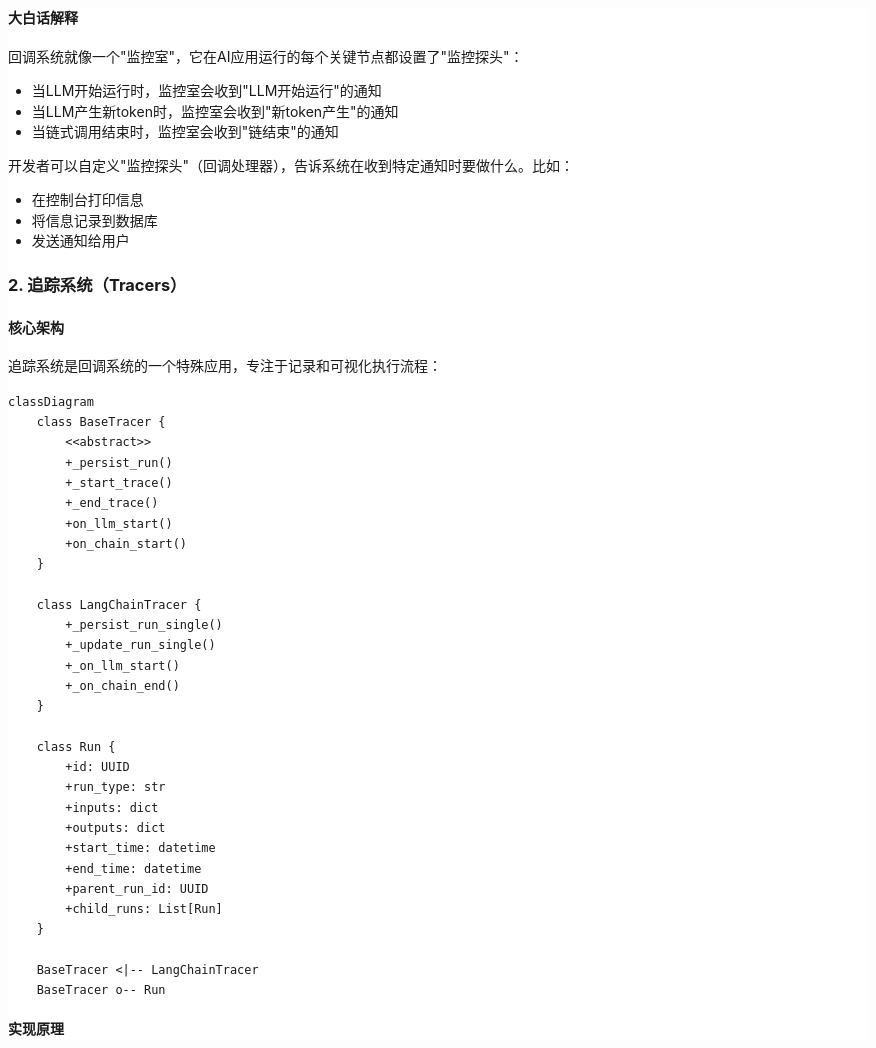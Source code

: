 
#### 大白话解释

回调系统就像一个"监控室"，它在AI应用运行的每个关键节点都设置了"监控探头"：

- 当LLM开始运行时，监控室会收到"LLM开始运行"的通知
- 当LLM产生新token时，监控室会收到"新token产生"的通知
- 当链式调用结束时，监控室会收到"链结束"的通知

开发者可以自定义"监控探头"（回调处理器），告诉系统在收到特定通知时要做什么。比如：
- 在控制台打印信息
- 将信息记录到数据库
- 发送通知给用户

### 2. 追踪系统（Tracers）

#### 核心架构

追踪系统是回调系统的一个特殊应用，专注于记录和可视化执行流程：

```mermaid
classDiagram
    class BaseTracer {
        <<abstract>>
        +_persist_run()
        +_start_trace()
        +_end_trace()
        +on_llm_start()
        +on_chain_start()
    }
    
    class LangChainTracer {
        +_persist_run_single()
        +_update_run_single()
        +_on_llm_start()
        +_on_chain_end()
    }
    
    class Run {
        +id: UUID
        +run_type: str
        +inputs: dict
        +outputs: dict
        +start_time: datetime
        +end_time: datetime
        +parent_run_id: UUID
        +child_runs: List[Run]
    }
    
    BaseTracer <|-- LangChainTracer
    BaseTracer o-- Run
```

#### 实现原理
